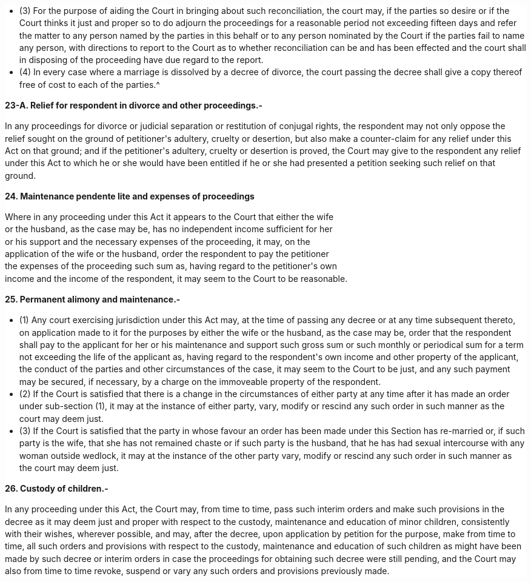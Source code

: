 - (3) For the purpose of aiding the Court in bringing about such reconciliation, the court may, if the parties so desire or if the Court thinks it just and proper so to do adjourn the proceedings for a reasonable period not exceeding fifteen days and refer the matter to any person named by the parties in this behalf or to any person nominated by the Court if the parties fail to name any person, with directions to report to the Court as to whether reconciliation can be and has been effected and the court shall in disposing of the proceeding have due regard to the report.  
- (4) In every case where a marriage is dissolved by a decree of divorce, the court passing the decree shall give a copy thereof free of cost to each of the parties.^  
  
**23-A. Relief for respondent in divorce and other proceedings.-**   
  
In any proceedings for divorce or judicial separation or restitution of conjugal rights, the respondent may not only oppose the relief sought on the ground of petitioner's adultery, cruelty or desertion, but also make a counter-claim for any relief under this Act on that ground; and if the petitioner's adultery, cruelty or desertion is proved, the Court may give to the respondent any relief under this Act to which he or she would have been entitled if he or she had presented a petition seeking such relief on that ground.  
  
**24. Maintenance pendente lite and expenses of proceedings**  
  
Where in any proceeding under this Act it appears to the Court that either the wife  
or the husband, as the case may be, has no independent income sufficient for her  
or his support and the necessary expenses of the proceeding, it may, on the  
application of the wife or the husband, order the respondent to pay the petitioner  
the expenses of the proceeding such sum as, having regard to the petitioner's own  
income and the income of the respondent, it may seem to the Court to be reasonable.  
  
**25. Permanent alimony and maintenance.-**   
  
- (1) Any court exercising jurisdiction under this Act may, at the time of passing any decree or at any time subsequent thereto, on application made to it for the purposes by either the wife or the husband, as the case may be, order that the respondent shall pay to the applicant for her or his maintenance and support such gross sum or such monthly or periodical sum for a term not exceeding the life of the applicant as, having regard to the respondent's own income and other property of the applicant, the conduct of the parties and other circumstances of the case, it may seem to the Court to be just, and any such payment may be secured, if necessary, by a charge on the immoveable property of the respondent.  
- (2) If the Court is satisfied that there is a change in the circumstances of either party at any time after it has made an order under sub-section (1), it may at the instance of either party, vary, modify or rescind any such order in such manner as the court may deem just.  
- (3) If the Court is satisfied that the party in whose favour an order has been made under this Section has re-married or, if such party is the wife, that she has not remained chaste or if such party is the husband, that he has had sexual intercourse with any woman outside wedlock, it may at the instance of the other party vary, modify or rescind any such order in such manner as the court may deem just.  
  
**26. Custody of children.-**   
  
In any proceeding under this Act, the Court may, from time to time, pass such interim orders and make such provisions in the decree as it may deem just and proper with respect to the custody, maintenance and education of minor children, consistently with their wishes, wherever possible, and may, after the decree, upon application by petition for the purpose, make from time to time, all such orders and provisions with respect to the custody, maintenance and education of such children as might have been made by such decree or interim orders in case the proceedings for obtaining such decree were still pending, and the Court may also from time to time revoke, suspend or vary any such orders and provisions previously made.  
  